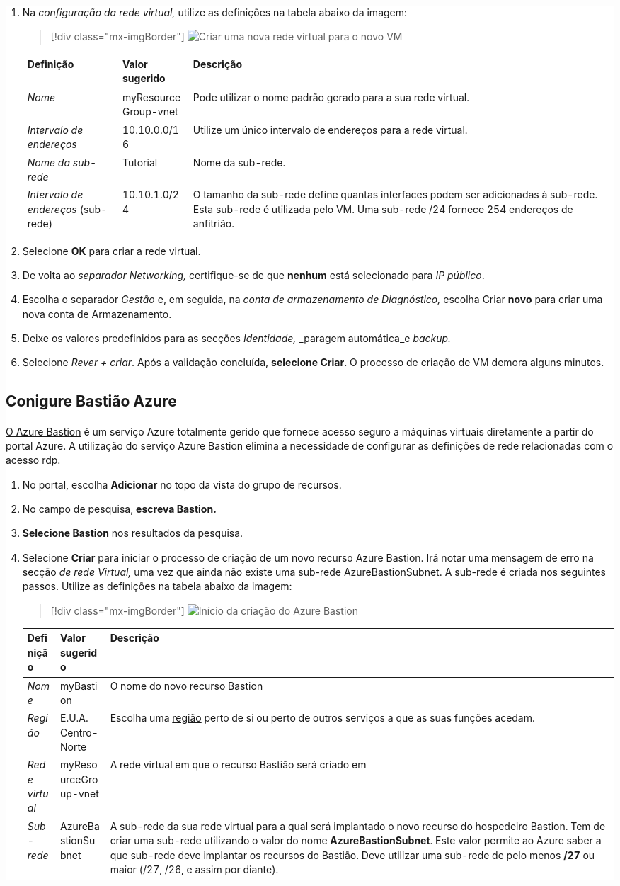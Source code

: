 1. Na _configuração da rede virtual,_ utilize as definições na tabela abaixo da imagem:

    >[!div class="mx-imgBorder"]
    >![Criar uma nova rede virtual para o novo VM](./media/functions-create-private-site-access/create-vm-vnet-1.png)

    | Definição      | Valor sugerido  | Descrição      |
    | ------------ | ---------------- | ---------------- |
    | _Nome_ | myResourceGroup-vnet | Pode utilizar o nome padrão gerado para a sua rede virtual. |
    | _Intervalo de endereços_ | 10.10.0.0/16 | Utilize um único intervalo de endereços para a rede virtual. |
    | _Nome da sub-rede_ | Tutorial | Nome da sub-rede. |
    | _Intervalo de endereços_ (sub-rede) | 10.10.1.0/24 | O tamanho da sub-rede define quantas interfaces podem ser adicionadas à sub-rede. Esta sub-rede é utilizada pelo VM. Uma sub-rede /24 fornece 254 endereços de anfitrião. |

1. Selecione **OK** para criar a rede virtual.
1. De volta ao _separador Networking,_ certifique-se de que **nenhum** está selecionado para _IP público_.
1. Escolha o separador _Gestão_ e, em seguida, na _conta de armazenamento de Diagnóstico,_ escolha Criar **novo** para criar uma nova conta de Armazenamento.
1. Deixe os valores predefinidos para as secções _Identidade,_ _paragem automática_e _backup._
1. Selecione _Rever + criar_. Após a validação concluída, **selecione Criar**. O processo de criação de VM demora alguns minutos.

## <a name="configure-azure-bastion"></a>Conigure Bastião Azure

[O Azure Bastion](https://azure.microsoft.com/services/azure-bastion/) é um serviço Azure totalmente gerido que fornece acesso seguro a máquinas virtuais diretamente a partir do portal Azure. A utilização do serviço Azure Bastion elimina a necessidade de configurar as definições de rede relacionadas com o acesso rdp.

1. No portal, escolha **Adicionar** no topo da vista do grupo de recursos.
1. No campo de pesquisa, **escreva Bastion.**
1. **Selecione Bastion** nos resultados da pesquisa.
1. Selecione **Criar** para iniciar o processo de criação de um novo recurso Azure Bastion. Irá notar uma mensagem de erro na secção _de rede Virtual,_ uma vez que ainda não existe uma sub-rede AzureBastionSubnet. A sub-rede é criada nos seguintes passos. Utilize as definições na tabela abaixo da imagem:

    >[!div class="mx-imgBorder"]
    >![Início da criação do Azure Bastion](./media/functions-create-private-site-access/create-bastion-basics-1.png)

    | Definição      | Valor sugerido  | Descrição      |
    | ------------ | ---------------- | ---------------- |
    | _Nome_ | myBastion | O nome do novo recurso Bastion |
    | _Região_ | E.U.A. Centro-Norte | Escolha uma [região](https://azure.microsoft.com/regions/) perto de si ou perto de outros serviços a que as suas funções acedam. |
    | _Rede virtual_ | myResourceGroup-vnet | A rede virtual em que o recurso Bastião será criado em |
    | _Sub-rede_ | AzureBastionSubnet | A sub-rede da sua rede virtual para a qual será implantado o novo recurso do hospedeiro Bastion. Tem de criar uma sub-rede utilizando o valor do nome **AzureBastionSubnet**. Este valor permite ao Azure saber a que sub-rede deve implantar os recursos do Bastião. Deve utilizar uma sub-rede de pelo menos **/27** ou maior (/27, /26, e assim por diante). |
